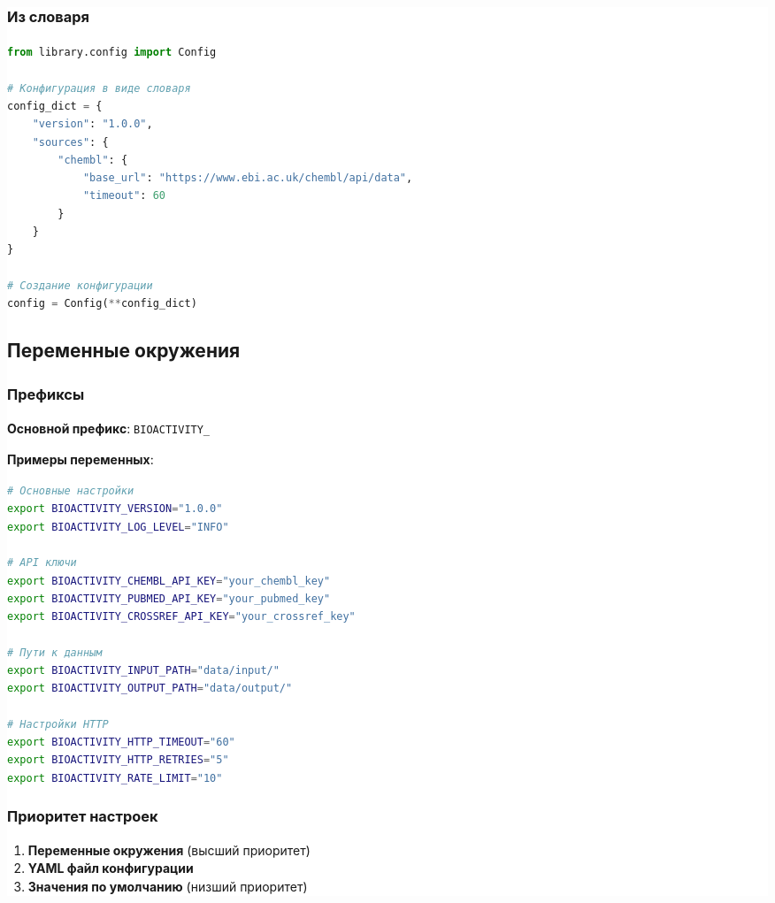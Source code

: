### Из словаря

```python
from library.config import Config

# Конфигурация в виде словаря
config_dict = {
    "version": "1.0.0",
    "sources": {
        "chembl": {
            "base_url": "https://www.ebi.ac.uk/chembl/api/data",
            "timeout": 60
        }
    }
}

# Создание конфигурации
config = Config(**config_dict)
```

## Переменные окружения

### Префиксы

**Основной префикс**: `BIOACTIVITY_`

**Примеры переменных**:
```bash
# Основные настройки
export BIOACTIVITY_VERSION="1.0.0"
export BIOACTIVITY_LOG_LEVEL="INFO"

# API ключи
export BIOACTIVITY_CHEMBL_API_KEY="your_chembl_key"
export BIOACTIVITY_PUBMED_API_KEY="your_pubmed_key"
export BIOACTIVITY_CROSSREF_API_KEY="your_crossref_key"

# Пути к данным
export BIOACTIVITY_INPUT_PATH="data/input/"
export BIOACTIVITY_OUTPUT_PATH="data/output/"

# Настройки HTTP
export BIOACTIVITY_HTTP_TIMEOUT="60"
export BIOACTIVITY_HTTP_RETRIES="5"
export BIOACTIVITY_RATE_LIMIT="10"
```

### Приоритет настроек

1. **Переменные окружения** (высший приоритет)
2. **YAML файл конфигурации**
3. **Значения по умолчанию** (низший приоритет)
